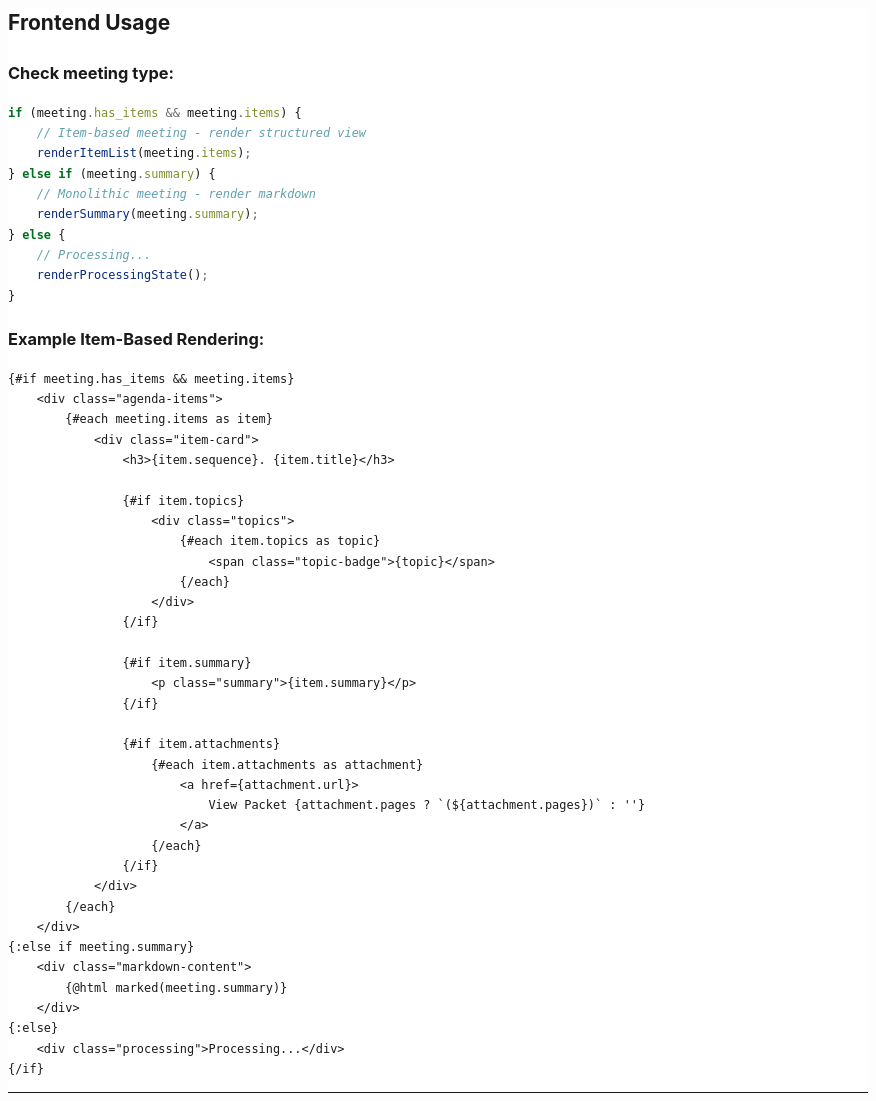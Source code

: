
## Frontend Usage

### Check meeting type:
```typescript
if (meeting.has_items && meeting.items) {
    // Item-based meeting - render structured view
    renderItemList(meeting.items);
} else if (meeting.summary) {
    // Monolithic meeting - render markdown
    renderSummary(meeting.summary);
} else {
    // Processing...
    renderProcessingState();
}
```

### Example Item-Based Rendering:
```svelte
{#if meeting.has_items && meeting.items}
    <div class="agenda-items">
        {#each meeting.items as item}
            <div class="item-card">
                <h3>{item.sequence}. {item.title}</h3>

                {#if item.topics}
                    <div class="topics">
                        {#each item.topics as topic}
                            <span class="topic-badge">{topic}</span>
                        {/each}
                    </div>
                {/if}

                {#if item.summary}
                    <p class="summary">{item.summary}</p>
                {/if}

                {#if item.attachments}
                    {#each item.attachments as attachment}
                        <a href={attachment.url}>
                            View Packet {attachment.pages ? `(${attachment.pages})` : ''}
                        </a>
                    {/each}
                {/if}
            </div>
        {/each}
    </div>
{:else if meeting.summary}
    <div class="markdown-content">
        {@html marked(meeting.summary)}
    </div>
{:else}
    <div class="processing">Processing...</div>
{/if}
```

---